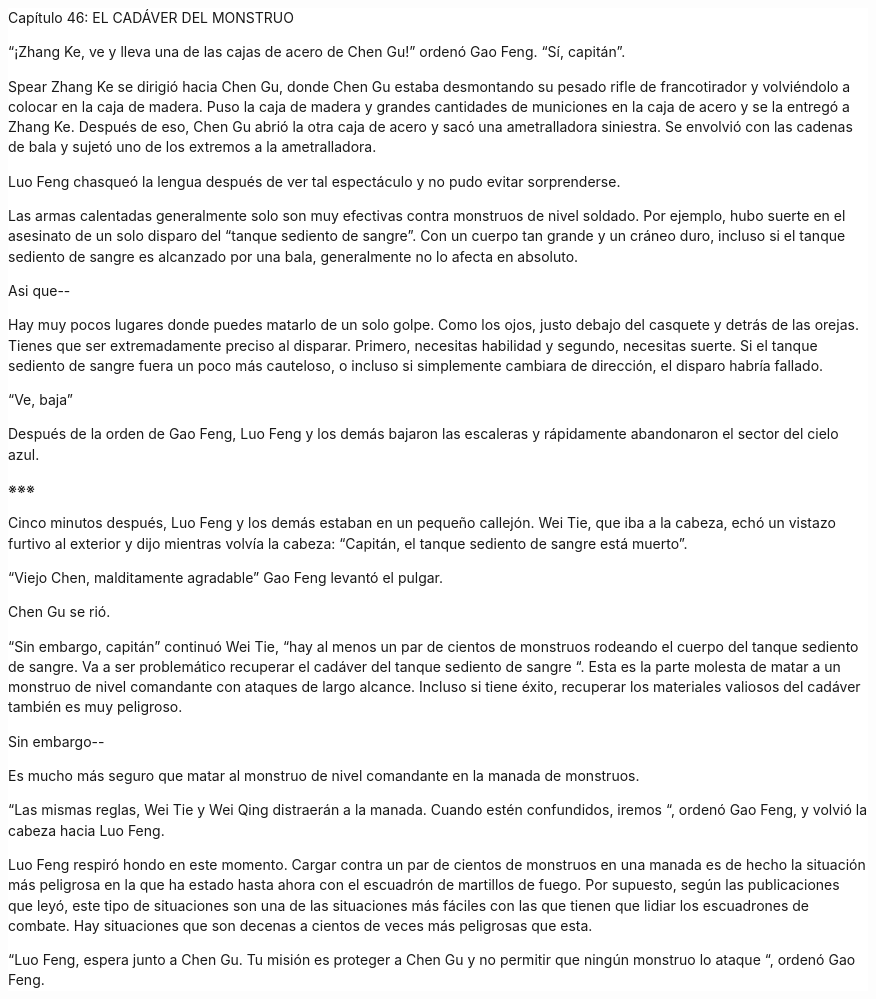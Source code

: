 Capítulo 46: EL CADÁVER DEL MONSTRUO

“¡Zhang Ke, ve y lleva una de las cajas de acero de Chen Gu!” ordenó Gao Feng. “Sí, capitán”.

Spear Zhang Ke se dirigió hacia Chen Gu, donde Chen Gu estaba desmontando su pesado rifle de francotirador y volviéndolo a colocar en la caja de madera. Puso la caja de madera y grandes cantidades de municiones en la caja de acero y se la entregó a Zhang Ke. Después de eso, Chen Gu abrió la otra caja de acero y sacó una ametralladora siniestra. Se envolvió con las cadenas de bala y sujetó uno de los extremos a la ametralladora.

Luo Feng chasqueó la lengua después de ver tal espectáculo y no pudo evitar sorprenderse.

Las armas calentadas generalmente solo son muy efectivas contra monstruos de nivel soldado. Por ejemplo, hubo suerte en el asesinato de un solo disparo del “tanque sediento de sangre”. Con un cuerpo tan grande y un cráneo duro, incluso si el tanque sediento de sangre es alcanzado por una bala, generalmente no lo afecta en absoluto.

Asi que--

Hay muy pocos lugares donde puedes matarlo de un solo golpe. Como los ojos, justo debajo del casquete y detrás de las orejas. Tienes que ser extremadamente preciso al disparar. Primero, necesitas habilidad y segundo, necesitas suerte. Si el tanque sediento de sangre fuera un poco más cauteloso, o incluso si simplemente cambiara de dirección, el disparo habría fallado.

“Ve, baja”

Después de la orden de Gao Feng, Luo Feng y los demás bajaron las escaleras y rápidamente abandonaron el sector del cielo azul.

※※※

Cinco minutos después, Luo Feng y los demás estaban en un pequeño callejón. Wei Tie, que iba a la cabeza, echó un vistazo furtivo al exterior y dijo mientras volvía la cabeza: “Capitán, el tanque sediento de sangre está muerto”.

“Viejo Chen, malditamente agradable” Gao Feng levantó el pulgar.

Chen Gu se rió.

“Sin embargo, capitán” continuó Wei Tie, “hay al menos un par de cientos de monstruos rodeando el cuerpo del tanque sediento de sangre. Va a ser problemático recuperar el cadáver del tanque sediento de sangre “. Esta es la parte molesta de matar a un monstruo de nivel comandante con ataques de largo alcance. Incluso si tiene éxito, recuperar los materiales valiosos del cadáver también es muy peligroso.

Sin embargo--

Es mucho más seguro que matar al monstruo de nivel comandante en la manada de monstruos.

“Las mismas reglas, Wei Tie y Wei Qing distraerán a la manada. Cuando estén confundidos, iremos “, ordenó Gao Feng, y volvió la cabeza hacia Luo Feng.

Luo Feng respiró hondo en este momento. Cargar contra un par de cientos de monstruos en una manada es de hecho la situación más peligrosa en la que ha estado hasta ahora con el escuadrón de martillos de fuego. Por supuesto, según las publicaciones que leyó, este tipo de situaciones son una de las situaciones más fáciles con las que tienen que lidiar los escuadrones de combate. Hay situaciones que son decenas a cientos de veces más peligrosas que esta.

“Luo Feng, espera junto a Chen Gu. Tu misión es proteger a Chen Gu y no permitir que ningún monstruo lo ataque “, ordenó Gao Feng.
